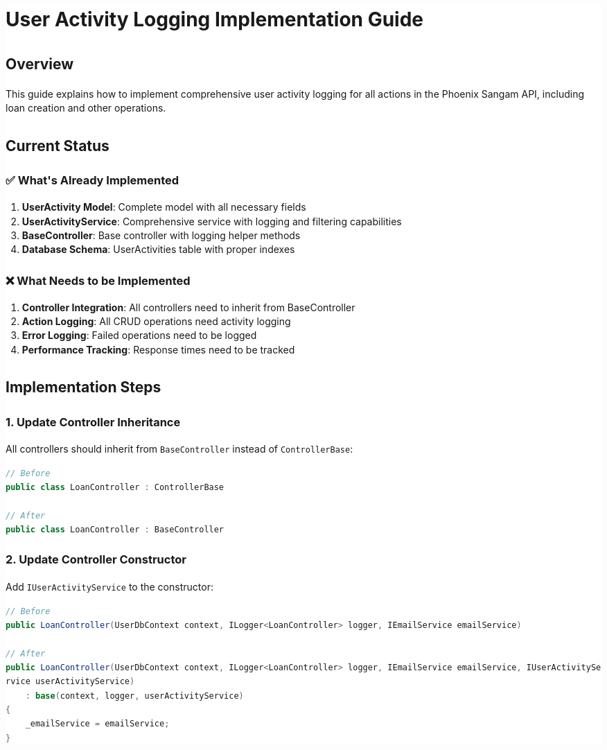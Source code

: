 # User Activity Logging Implementation Guide

## Overview
This guide explains how to implement comprehensive user activity logging for all actions in the Phoenix Sangam API, including loan creation and other operations.

## Current Status

### ✅ What's Already Implemented
1. **UserActivity Model**: Complete model with all necessary fields
2. **UserActivityService**: Comprehensive service with logging and filtering capabilities
3. **BaseController**: Base controller with logging helper methods
4. **Database Schema**: UserActivities table with proper indexes

### ❌ What Needs to be Implemented
1. **Controller Integration**: All controllers need to inherit from BaseController
2. **Action Logging**: All CRUD operations need activity logging
3. **Error Logging**: Failed operations need to be logged
4. **Performance Tracking**: Response times need to be tracked

## Implementation Steps

### 1. Update Controller Inheritance

All controllers should inherit from `BaseController` instead of `ControllerBase`:

```csharp
// Before
public class LoanController : ControllerBase

// After
public class LoanController : BaseController
```

### 2. Update Controller Constructor

Add `IUserActivityService` to the constructor:

```csharp
// Before
public LoanController(UserDbContext context, ILogger<LoanController> logger, IEmailService emailService)

// After
public LoanController(UserDbContext context, ILogger<LoanController> logger, IEmailService emailService, IUserActivityService userActivityService)
    : base(context, logger, userActivityService)
{
    _emailService = emailService;
}
```
